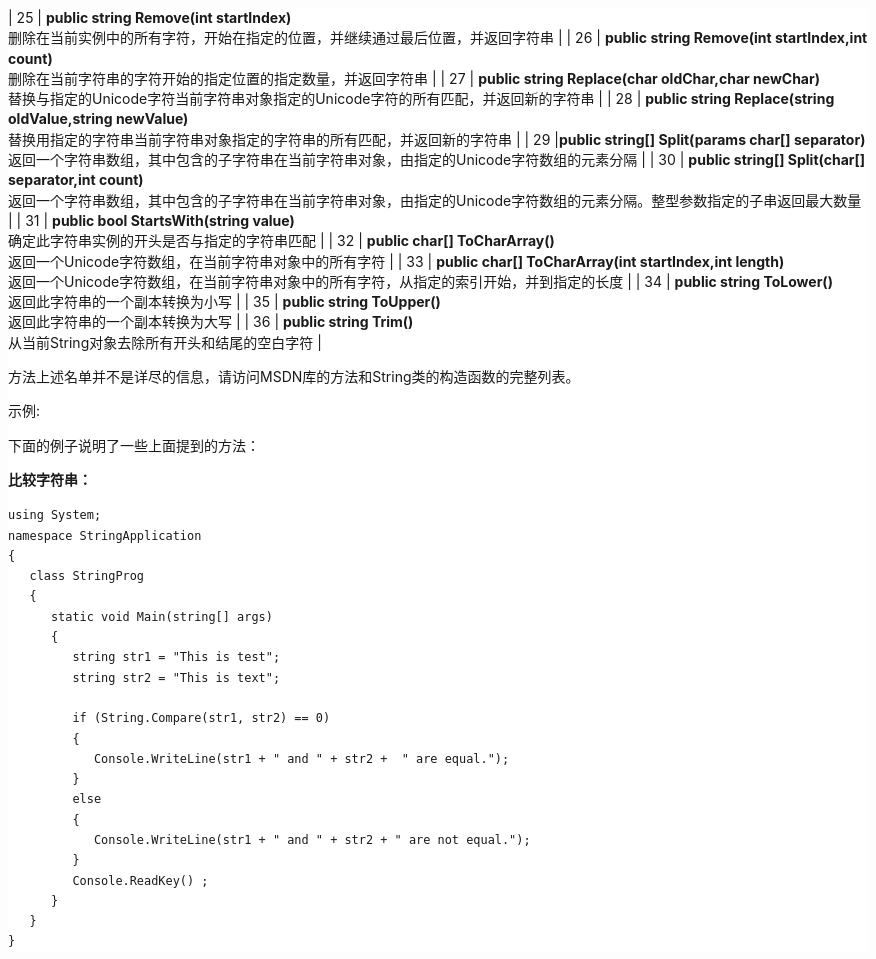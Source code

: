 | 25 | **public string Remove(int startIndex)**<br> 删除在当前实例中的所有字符，开始在指定的位置，并继续通过最后位置，并返回字符串 |
| 26 | **public string Remove(int startIndex,int count)**<br> 删除在当前字符串的字符开始的指定位置的指定数量，并返回字符串 |
| 27 | **public string Replace(char oldChar,char newChar)**<br> 替换与指定的Unicode字符当前字符串对象指定的Unicode字符的所有匹配，并返回新的字符串 |
| 28 | **public string Replace(string oldValue,string newValue)**<br> 替换用指定的字符串当前字符串对象指定的字符串的所有匹配，并返回新的字符串 |
| 29 |**public string[] Split(params char[] separator)**<br> 返回一个字符串数组，其中包含的子字符串在当前字符串对象，由指定的Unicode字符数组的元素分隔 |
| 30 | **public string[] Split(char[] separator,int count)**<br> 返回一个字符串数组，其中包含的子字符串在当前字符串对象，由指定的Unicode字符数组的元素分隔。整型参数指定的子串返回最大数量 |
| 31 | **public bool StartsWith(string value)**<br>  确定此字符串实例的开头是否与指定的字符串匹配 |
| 32 | **public char[] ToCharArray()**<br> 返回一个Unicode字符数组，在当前字符串对象中的所有字符 |
| 33 | **public char[] ToCharArray(int startIndex,int length)**<br>  返回一个Unicode字符数组，在当前字符串对象中的所有字符，从指定的索引开始，并到指定的长度 |
| 34 | **public string ToLower()**<br> 返回此字符串的一个副本转换为小写 |
| 35 | **public string ToUpper()**<br> 返回此字符串的一个副本转换为大写 |
| 36 | **public string Trim()**<br> 从当前String对象去除所有开头和结尾的空白字符 |

方法上述名单并不是详尽的信息，请访问MSDN库的方法和String类的构造函数的完整列表。

示例:

下面的例子说明了一些上面提到的方法： 

**比较字符串：**

```
using System;
namespace StringApplication
{
   class StringProg
   {
      static void Main(string[] args)
      {
         string str1 = "This is test";
         string str2 = "This is text";

         if (String.Compare(str1, str2) == 0)
         {
            Console.WriteLine(str1 + " and " + str2 +  " are equal.");
         }
         else
         {
            Console.WriteLine(str1 + " and " + str2 + " are not equal.");
         }
         Console.ReadKey() ;
      }
   }
}
```
